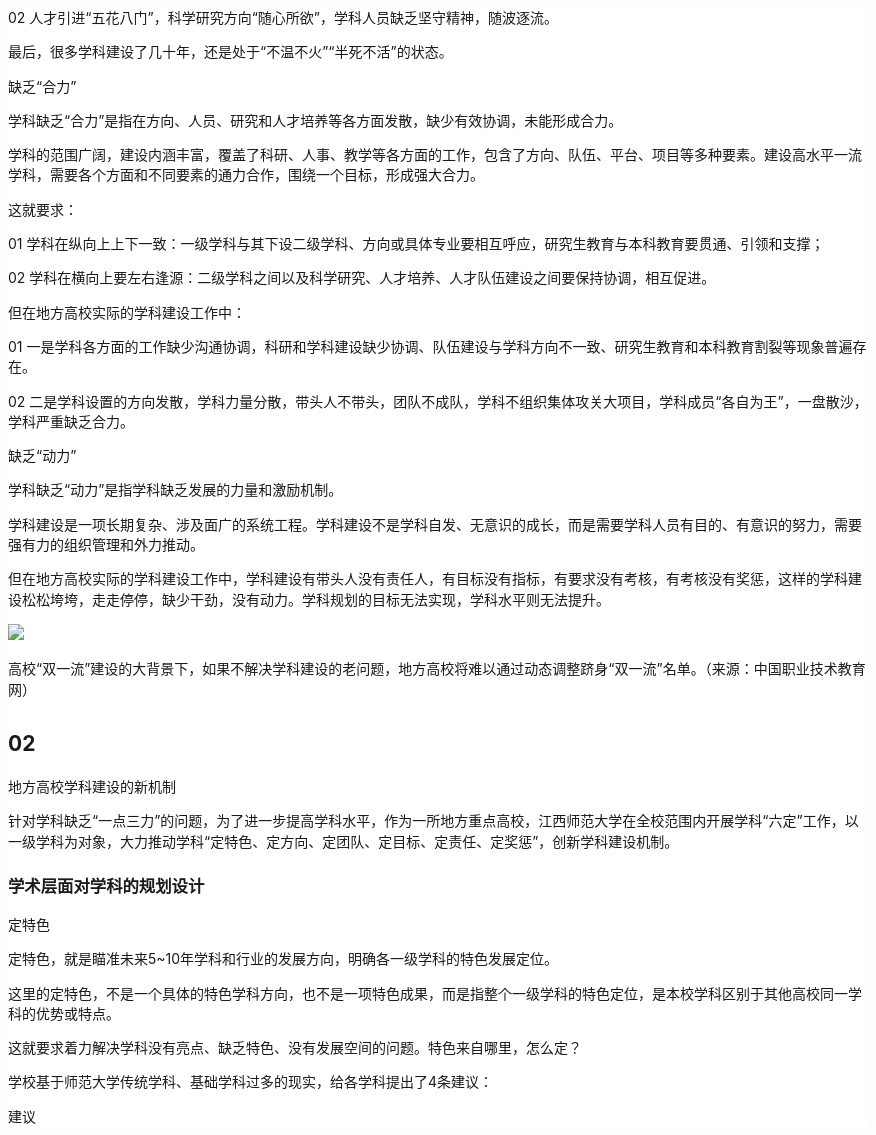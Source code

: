 02
人才引进“五花八门”，科学研究方向“随心所欲”，学科人员缺乏坚守精神，随波逐流。

最后，很多学科建设了几十年，还是处于“不温不火”“半死不活”的状态。

缺乏“合力”

学科缺乏“合力”是指在方向、人员、研究和人才培养等各方面发散，缺少有效协调，未能形成合力。

学科的范围广阔，建设内涵丰富，覆盖了科研、人事、教学等各方面的工作，包含了方向、队伍、平台、项目等多种要素。建设高水平一流学科，需要各个方面和不同要素的通力合作，围绕一个目标，形成强大合力。

这就要求：

01
学科在纵向上上下一致：一级学科与其下设二级学科、方向或具体专业要相互呼应，研究生教育与本科教育要贯通、引领和支撑；

02
学科在横向上要左右逢源：二级学科之间以及科学研究、人才培养、人才队伍建设之间要保持协调，相互促进。

但在地方高校实际的学科建设工作中：

01
一是学科各方面的工作缺少沟通协调，科研和学科建设缺少协调、队伍建设与学科方向不一致、研究生教育和本科教育割裂等现象普遍存在。

02
二是学科设置的方向发散，学科力量分散，带头人不带头，团队不成队，学科不组织集体攻关大项目，学科成员“各自为王”，一盘散沙，学科严重缺乏合力。

缺乏“动力”

学科缺乏“动力”是指学科缺乏发展的力量和激励机制。

学科建设是一项长期复杂、涉及面广的系统工程。学科建设不是学科自发、无意识的成长，而是需要学科人员有目的、有意识的努力，需要强有力的组织管理和外力推动。

但在地方高校实际的学科建设工作中，学科建设有带头人没有责任人，有目标没有指标，有要求没有考核，有考核没有奖惩，这样的学科建设松松垮垮，走走停停，缺少干劲，没有动力。学科规划的目标无法实现，学科水平则无法提升。

![]({{site.baseurl}}/image/640%20(1).jpg)

高校“双一流”建设的大背景下，如果不解决学科建设的老问题，地方高校将难以通过动态调整跻身“双一流”名单。（来源：中国职业技术教育网）

## 02
地方高校学科建设的新机制
 
针对学科缺乏“一点三力”的问题，为了进一步提高学科水平，作为一所地方重点高校，江西师范大学在全校范围内开展学科“六定”工作，以一级学科为对象，大力推动学科“定特色、定方向、定团队、定目标、定责任、定奖惩”，创新学科建设机制。

### 学术层面对学科的规划设计

定特色

定特色，就是瞄准未来5~10年学科和行业的发展方向，明确各一级学科的特色发展定位。

这里的定特色，不是一个具体的特色学科方向，也不是一项特色成果，而是指整个一级学科的特色定位，是本校学科区别于其他高校同一学科的优势或特点。

这就要求着力解决学科没有亮点、缺乏特色、没有发展空间的问题。特色来自哪里，怎么定？

学校基于师范大学传统学科、基础学科过多的现实，给各学科提出了4条建议：

建议
